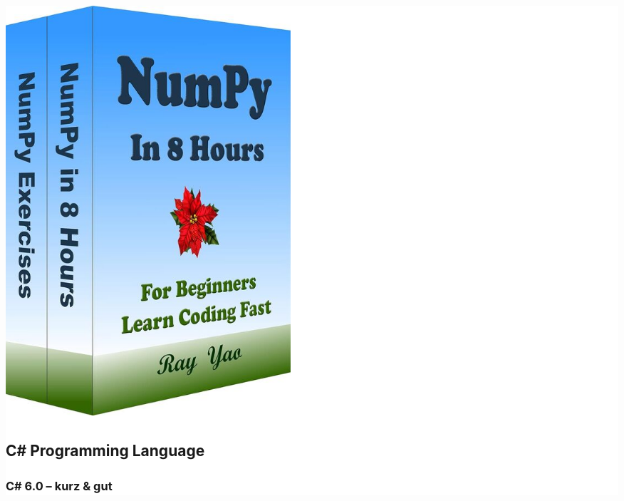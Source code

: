 <img src="../../Pictures/Numpy.jpg" alt="Image" width="400"/>

## C# Programming Language

### C# 6.0 – kurz & gut